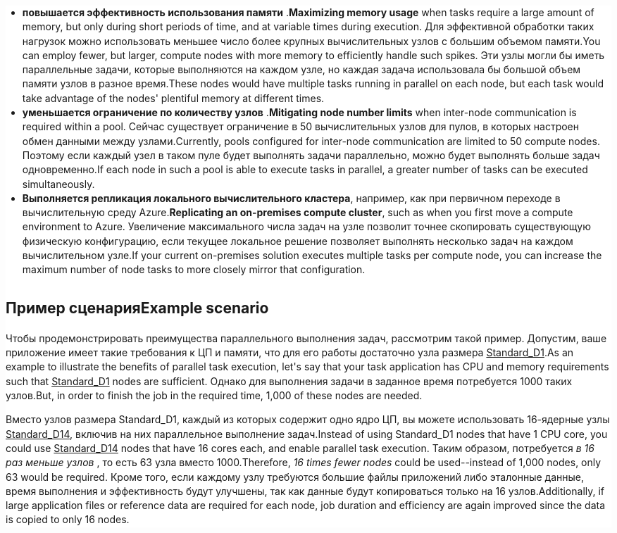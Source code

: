 * <span data-ttu-id="0b014-110">**повышается эффективность использования памяти** .</span><span class="sxs-lookup"><span data-stu-id="0b014-110">**Maximizing memory usage** when tasks require a large amount of memory, but only during short periods of time, and at variable times during execution.</span></span> <span data-ttu-id="0b014-111">Для эффективной обработки таких нагрузок можно использовать меньшее число более крупных вычислительных узлов с большим объемом памяти.</span><span class="sxs-lookup"><span data-stu-id="0b014-111">You can employ fewer, but larger, compute nodes with more memory to efficiently handle such spikes.</span></span> <span data-ttu-id="0b014-112">Эти узлы могли бы иметь параллельные задачи, которые выполняются на каждом узле, но каждая задача использовала бы большой объем памяти узлов в разное время.</span><span class="sxs-lookup"><span data-stu-id="0b014-112">These nodes would have multiple tasks running in parallel on each node, but each task would take advantage of the nodes' plentiful memory at different times.</span></span>
* <span data-ttu-id="0b014-113">**уменьшается ограничение по количеству узлов** .</span><span class="sxs-lookup"><span data-stu-id="0b014-113">**Mitigating node number limits** when inter-node communication is required within a pool.</span></span> <span data-ttu-id="0b014-114">Сейчас существует ограничение в 50 вычислительных узлов для пулов, в которых настроен обмен данными между узлами.</span><span class="sxs-lookup"><span data-stu-id="0b014-114">Currently, pools configured for inter-node communication are limited to 50 compute nodes.</span></span> <span data-ttu-id="0b014-115">Поэтому если каждый узел в таком пуле будет выполнять задачи параллельно, можно будет выполнять больше задач одновременно.</span><span class="sxs-lookup"><span data-stu-id="0b014-115">If each node in such a pool is able to execute tasks in parallel, a greater number of tasks can be executed simultaneously.</span></span>
* <span data-ttu-id="0b014-116">**Выполняется репликация локального вычислительного кластера**, например, как при первичном переходе в вычислительную среду Azure.</span><span class="sxs-lookup"><span data-stu-id="0b014-116">**Replicating an on-premises compute cluster**, such as when you first move a compute environment to Azure.</span></span> <span data-ttu-id="0b014-117">Увеличение максимального числа задач на узле позволит точнее скопировать существующую физическую конфигурацию, если текущее локальное решение позволяет выполнять несколько задач на каждом вычислительном узле.</span><span class="sxs-lookup"><span data-stu-id="0b014-117">If your current on-premises solution executes multiple tasks per compute node, you can increase the maximum number of node tasks to more closely mirror that configuration.</span></span>

## <a name="example-scenario"></a><span data-ttu-id="0b014-118">Пример сценария</span><span class="sxs-lookup"><span data-stu-id="0b014-118">Example scenario</span></span>
<span data-ttu-id="0b014-119">Чтобы продемонстрировать преимущества параллельного выполнения задач, рассмотрим такой пример. Допустим, ваше приложение имеет такие требования к ЦП и памяти, что для его работы достаточно узла размера [Standard\_D1](../cloud-services/cloud-services-sizes-specs.md).</span><span class="sxs-lookup"><span data-stu-id="0b014-119">As an example to illustrate the benefits of parallel task execution, let's say that your task application has CPU and memory requirements such that [Standard\_D1](../cloud-services/cloud-services-sizes-specs.md) nodes are sufficient.</span></span> <span data-ttu-id="0b014-120">Однако для выполнения задачи в заданное время потребуется 1000 таких узлов.</span><span class="sxs-lookup"><span data-stu-id="0b014-120">But, in order to finish the job in the required time, 1,000 of these nodes are needed.</span></span>

<span data-ttu-id="0b014-121">Вместо узлов размера Standard\_D1, каждый из которых содержит одно ядро ЦП, вы можете использовать 16-ядерные узлы [Standard\_D14](../cloud-services/cloud-services-sizes-specs.md), включив на них параллельное выполнение задач.</span><span class="sxs-lookup"><span data-stu-id="0b014-121">Instead of using Standard\_D1 nodes that have 1 CPU core, you could use [Standard\_D14](../cloud-services/cloud-services-sizes-specs.md) nodes that have 16 cores each, and enable parallel task execution.</span></span> <span data-ttu-id="0b014-122">Таким образом, потребуется *в 16 раз меньше узлов* , то есть 63 узла вместо 1000.</span><span class="sxs-lookup"><span data-stu-id="0b014-122">Therefore, *16 times fewer nodes* could be used--instead of 1,000 nodes, only 63 would be required.</span></span> <span data-ttu-id="0b014-123">Кроме того, если каждому узлу требуются большие файлы приложений либо эталонные данные, время выполнения и эффективность будут улучшены, так как данные будут копироваться только на 16 узлов.</span><span class="sxs-lookup"><span data-stu-id="0b014-123">Additionally, if large application files or reference data are required for each node, job duration and efficiency are again improved since the data is copied to only 16 nodes.</span></span>
